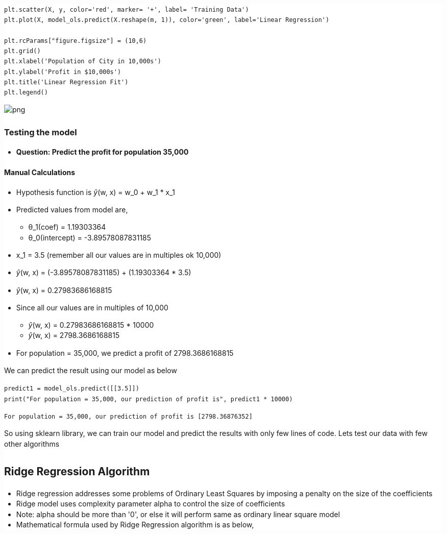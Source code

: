 
```
plt.scatter(X, y, color='red', marker= '+', label= 'Training Data')
plt.plot(X, model_ols.predict(X.reshape(m, 1)), color='green', label='Linear Regression')

plt.rcParams["figure.figsize"] = (10,6)
plt.grid()
plt.xlabel('Population of City in 10,000s')
plt.ylabel('Profit in $10,000s')
plt.title('Linear Regression Fit')
plt.legend()
```

![png](https://github.com/satishgunjal/images/blob/master/linear_regression_fit_scikit.png?raw=true)


### **Testing the model**

* **Question: Predict the profit for population 35,000**

#### **Manual Calculations**

* Hypothesis function is $\hat{y}$(w, x) = w_0 + w_1 * x_1 
* Predicted values from model are,
  * θ_1(coef) = 1.19303364
  * θ_0(intercept) = -3.89578087831185
* x_1 = 3.5 (remember all our values are in multiples ok 10,000)
* $\hat{y}$(w, x) = (-3.89578087831185) + (1.19303364 * 3.5)
* $\hat{y}$(w, x)  = 0.27983686168815
* Since all our values are in multiples of 10,000
  * $\hat{y}$(w, x) = 0.27983686168815 * 10000
  * $\hat{y}$(w, x) = 2798.3686168815

* For population = 35,000, we predict a profit of 2798.3686168815

We can predict the result using our model as below


```
predict1 = model_ols.predict([[3.5]])
print("For population = 35,000, our prediction of profit is", predict1 * 10000)
```

    For population = 35,000, our prediction of profit is [2798.36876352]
    

So using sklearn library, we can train our model and predict the results with only few lines of code. Lets test our data with few other algorithms

## **Ridge Regression Algorithm**
* Ridge regression addresses some problems of Ordinary Least Squares by imposing a penalty on the size of the coefficients
* Ridge model uses complexity parameter alpha to control the size of coefficients
* Note: alpha should be more than '0', or else it will perform same as ordinary linear square model
* Mathematical formula used by Ridge Regression algorithm is as below,
 
